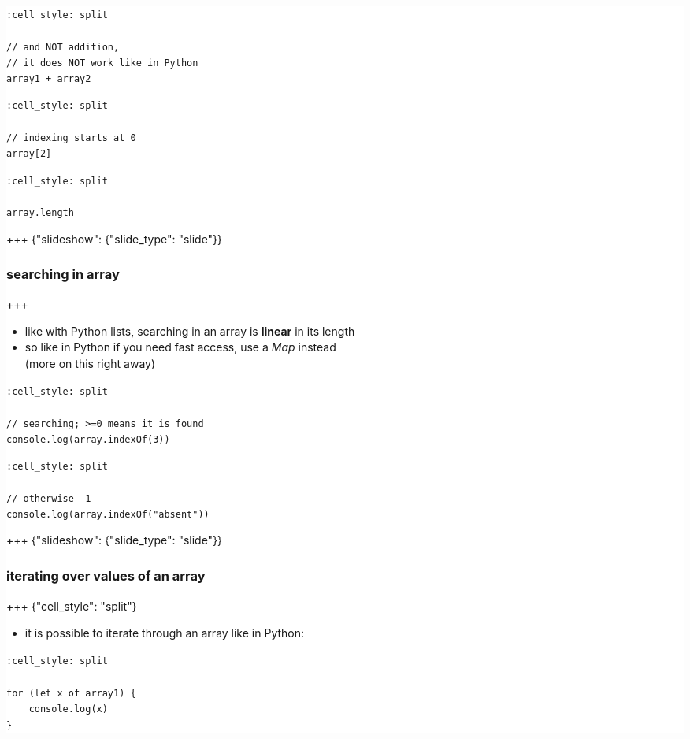 ```{code-cell}
:cell_style: split

// and NOT addition,
// it does NOT work like in Python
array1 + array2
```

```{code-cell}
:cell_style: split

// indexing starts at 0
array[2]
```

```{code-cell}
:cell_style: split

array.length
```

+++ {"slideshow": {"slide_type": "slide"}}

### searching in array

+++

* like with Python lists, searching in an array is **linear** in its length
* so like in Python if you need fast access, use a *Map* instead  
  (more on this right away)

```{code-cell}
:cell_style: split

// searching; >=0 means it is found
console.log(array.indexOf(3))
```

```{code-cell}
:cell_style: split

// otherwise -1
console.log(array.indexOf("absent"))
```

+++ {"slideshow": {"slide_type": "slide"}}

### iterating over values of an array

+++ {"cell_style": "split"}

* it is possible to iterate through an array like in Python:

```{code-cell}
:cell_style: split

for (let x of array1) {
    console.log(x)
}
```

